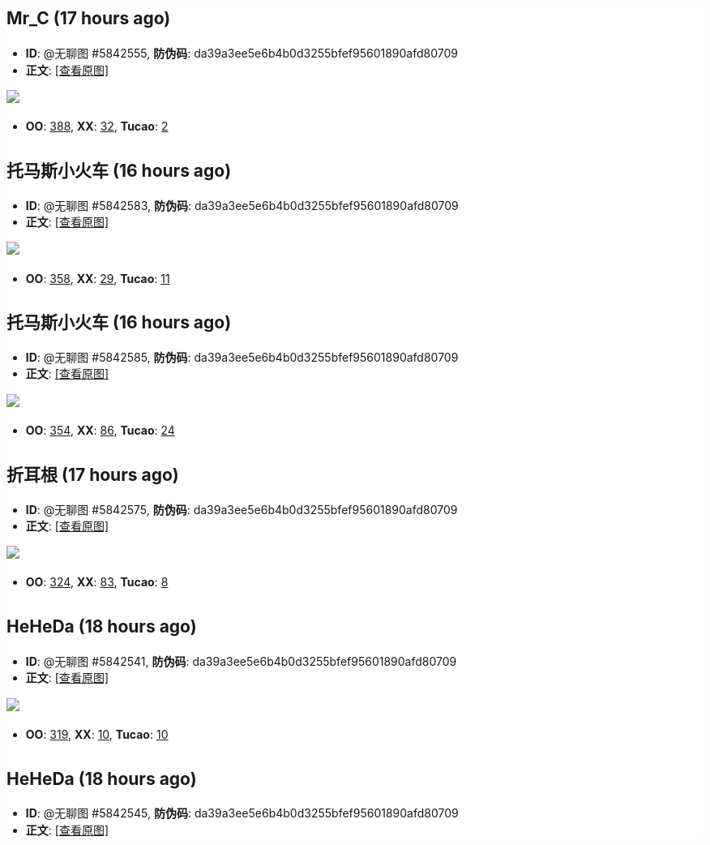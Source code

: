 ## Mr_C (17 hours ago) 

- **ID**: @无聊图 #5842555, **防伪码**: da39a3ee5e6b4b0d3255bfef95601890afd80709
- **正文**: [[查看原图]](//img.toto.im/large/008HL3Tkly1hy1iv9hep1j30go0p4wev.jpg)  

![](https://img.toto.im/mw600/008HL3Tkly1hy1iv9hep1j30go0p4wev.jpg)
- **OO**: [388](https://jandan.net/t/5842555#tucao-like), **XX**: [32](https://jandan.net/t/5842555#tucao-unlike), **Tucao**: [2](https://jandan.net/t/5842555#tucao-list)

## 托马斯小火车 (16 hours ago) 

- **ID**: @无聊图 #5842583, **防伪码**: da39a3ee5e6b4b0d3255bfef95601890afd80709
- **正文**: [[查看原图]](//img.toto.im/large/c20a4376ly1hy1l88h48ag20c006oqvd.gif)  

![](https://img.toto.im/large/c20a4376ly1hy1l88h48ag20c006oqvd.gif)
- **OO**: [358](https://jandan.net/t/5842583#tucao-like), **XX**: [29](https://jandan.net/t/5842583#tucao-unlike), **Tucao**: [11](https://jandan.net/t/5842583#tucao-list)

## 托马斯小火车 (16 hours ago) 

- **ID**: @无聊图 #5842585, **防伪码**: da39a3ee5e6b4b0d3255bfef95601890afd80709
- **正文**: [[查看原图]](//img.toto.im/large/c20a4376ly1hy1l8lrta1g206o06odxc.gif)  

![](https://img.toto.im/large/c20a4376ly1hy1l8lrta1g206o06odxc.gif)
- **OO**: [354](https://jandan.net/t/5842585#tucao-like), **XX**: [86](https://jandan.net/t/5842585#tucao-unlike), **Tucao**: [24](https://jandan.net/t/5842585#tucao-list)

## 折耳根 (17 hours ago) 

- **ID**: @无聊图 #5842575, **防伪码**: da39a3ee5e6b4b0d3255bfef95601890afd80709
- **正文**: [[查看原图]](//img.toto.im/large/008HL3Tkly1hy1jxgf39aj30u01uogt9.jpg)  

![](https://img.toto.im/mw600/008HL3Tkly1hy1jxgf39aj30u01uogt9.jpg)
- **OO**: [324](https://jandan.net/t/5842575#tucao-like), **XX**: [83](https://jandan.net/t/5842575#tucao-unlike), **Tucao**: [8](https://jandan.net/t/5842575#tucao-list)

## HeHeDa (18 hours ago) 

- **ID**: @无聊图 #5842541, **防伪码**: da39a3ee5e6b4b0d3255bfef95601890afd80709
- **正文**: [[查看原图]](//img.toto.im/large/008HL3Tkly1hy1huqxp1cg30740cnnpk.gif)  

![](https://img.toto.im/large/008HL3Tkly1hy1huqxp1cg30740cnnpk.gif)
- **OO**: [319](https://jandan.net/t/5842541#tucao-like), **XX**: [10](https://jandan.net/t/5842541#tucao-unlike), **Tucao**: [10](https://jandan.net/t/5842541#tucao-list)

## HeHeDa (18 hours ago) 

- **ID**: @无聊图 #5842545, **防伪码**: da39a3ee5e6b4b0d3255bfef95601890afd80709
- **正文**: [[查看原图]](//img.toto.im/large/008HL3Tkly1hy1htgd39kj30to0hgjsj.jpg)  

